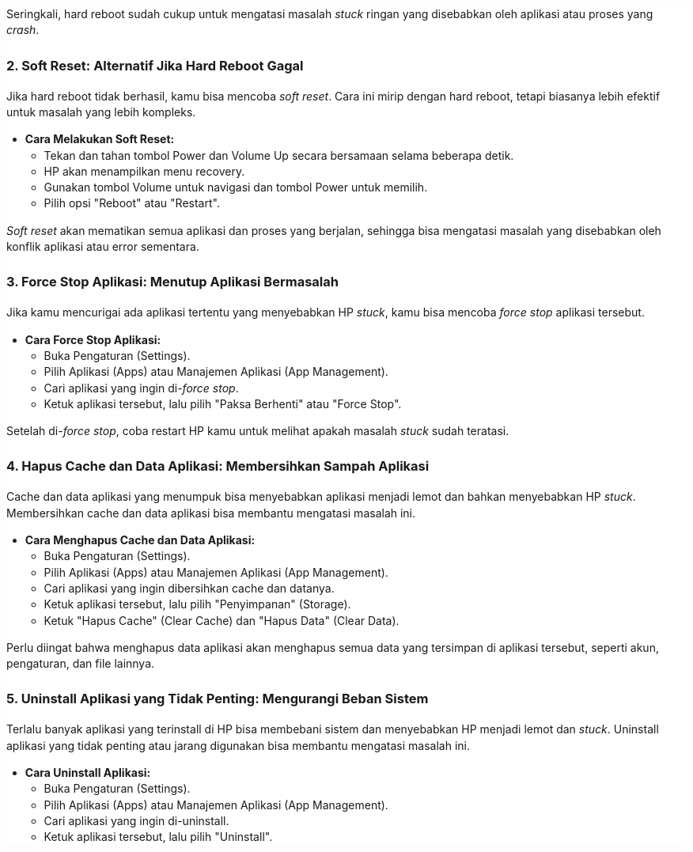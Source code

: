 Seringkali, hard reboot sudah cukup untuk mengatasi masalah _stuck_ ringan yang disebabkan oleh aplikasi atau proses yang _crash_.

### 2\. Soft Reset: Alternatif Jika Hard Reboot Gagal

Jika hard reboot tidak berhasil, kamu bisa mencoba _soft reset_. Cara ini mirip dengan hard reboot, tetapi biasanya lebih efektif untuk masalah yang lebih kompleks.

- **Cara Melakukan Soft Reset:**
    - Tekan dan tahan tombol Power dan Volume Up secara bersamaan selama beberapa detik.
    - HP akan menampilkan menu recovery.
    - Gunakan tombol Volume untuk navigasi dan tombol Power untuk memilih.
    - Pilih opsi "Reboot" atau "Restart".

_Soft reset_ akan mematikan semua aplikasi dan proses yang berjalan, sehingga bisa mengatasi masalah yang disebabkan oleh konflik aplikasi atau error sementara.

### 3\. Force Stop Aplikasi: Menutup Aplikasi Bermasalah

Jika kamu mencurigai ada aplikasi tertentu yang menyebabkan HP _stuck_, kamu bisa mencoba _force stop_ aplikasi tersebut.

- **Cara Force Stop Aplikasi:**
    - Buka Pengaturan (Settings).
    - Pilih Aplikasi (Apps) atau Manajemen Aplikasi (App Management).
    - Cari aplikasi yang ingin di-_force stop_.
    - Ketuk aplikasi tersebut, lalu pilih "Paksa Berhenti" atau "Force Stop".

Setelah di-_force stop_, coba restart HP kamu untuk melihat apakah masalah _stuck_ sudah teratasi.

### 4\. Hapus Cache dan Data Aplikasi: Membersihkan Sampah Aplikasi

Cache dan data aplikasi yang menumpuk bisa menyebabkan aplikasi menjadi lemot dan bahkan menyebabkan HP _stuck_. Membersihkan cache dan data aplikasi bisa membantu mengatasi masalah ini.

- **Cara Menghapus Cache dan Data Aplikasi:**
    - Buka Pengaturan (Settings).
    - Pilih Aplikasi (Apps) atau Manajemen Aplikasi (App Management).
    - Cari aplikasi yang ingin dibersihkan cache dan datanya.
    - Ketuk aplikasi tersebut, lalu pilih "Penyimpanan" (Storage).
    - Ketuk "Hapus Cache" (Clear Cache) dan "Hapus Data" (Clear Data).

Perlu diingat bahwa menghapus data aplikasi akan menghapus semua data yang tersimpan di aplikasi tersebut, seperti akun, pengaturan, dan file lainnya.

### 5\. Uninstall Aplikasi yang Tidak Penting: Mengurangi Beban Sistem

Terlalu banyak aplikasi yang terinstall di HP bisa membebani sistem dan menyebabkan HP menjadi lemot dan _stuck_. Uninstall aplikasi yang tidak penting atau jarang digunakan bisa membantu mengatasi masalah ini.

- **Cara Uninstall Aplikasi:**
    - Buka Pengaturan (Settings).
    - Pilih Aplikasi (Apps) atau Manajemen Aplikasi (App Management).
    - Cari aplikasi yang ingin di-uninstall.
    - Ketuk aplikasi tersebut, lalu pilih "Uninstall".
